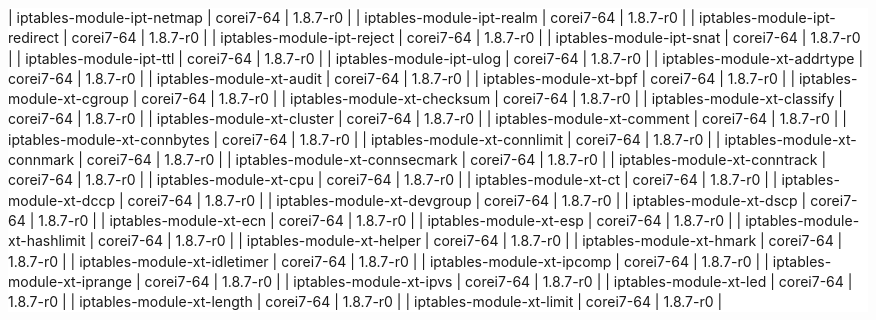 | iptables-module-ipt-netmap     | corei7-64       | 1.8.7-r0             |
| iptables-module-ipt-realm      | corei7-64       | 1.8.7-r0             |
| iptables-module-ipt-redirect   | corei7-64       | 1.8.7-r0             |
| iptables-module-ipt-reject     | corei7-64       | 1.8.7-r0             |
| iptables-module-ipt-snat       | corei7-64       | 1.8.7-r0             |
| iptables-module-ipt-ttl        | corei7-64       | 1.8.7-r0             |
| iptables-module-ipt-ulog       | corei7-64       | 1.8.7-r0             |
| iptables-module-xt-addrtype    | corei7-64       | 1.8.7-r0             |
| iptables-module-xt-audit       | corei7-64       | 1.8.7-r0             |
| iptables-module-xt-bpf         | corei7-64       | 1.8.7-r0             |
| iptables-module-xt-cgroup      | corei7-64       | 1.8.7-r0             |
| iptables-module-xt-checksum    | corei7-64       | 1.8.7-r0             |
| iptables-module-xt-classify    | corei7-64       | 1.8.7-r0             |
| iptables-module-xt-cluster     | corei7-64       | 1.8.7-r0             |
| iptables-module-xt-comment     | corei7-64       | 1.8.7-r0             |
| iptables-module-xt-connbytes   | corei7-64       | 1.8.7-r0             |
| iptables-module-xt-connlimit   | corei7-64       | 1.8.7-r0             |
| iptables-module-xt-connmark    | corei7-64       | 1.8.7-r0             |
| iptables-module-xt-connsecmark | corei7-64       | 1.8.7-r0             |
| iptables-module-xt-conntrack   | corei7-64       | 1.8.7-r0             |
| iptables-module-xt-cpu         | corei7-64       | 1.8.7-r0             |
| iptables-module-xt-ct          | corei7-64       | 1.8.7-r0             |
| iptables-module-xt-dccp        | corei7-64       | 1.8.7-r0             |
| iptables-module-xt-devgroup    | corei7-64       | 1.8.7-r0             |
| iptables-module-xt-dscp        | corei7-64       | 1.8.7-r0             |
| iptables-module-xt-ecn         | corei7-64       | 1.8.7-r0             |
| iptables-module-xt-esp         | corei7-64       | 1.8.7-r0             |
| iptables-module-xt-hashlimit   | corei7-64       | 1.8.7-r0             |
| iptables-module-xt-helper      | corei7-64       | 1.8.7-r0             |
| iptables-module-xt-hmark       | corei7-64       | 1.8.7-r0             |
| iptables-module-xt-idletimer   | corei7-64       | 1.8.7-r0             |
| iptables-module-xt-ipcomp      | corei7-64       | 1.8.7-r0             |
| iptables-module-xt-iprange     | corei7-64       | 1.8.7-r0             |
| iptables-module-xt-ipvs        | corei7-64       | 1.8.7-r0             |
| iptables-module-xt-led         | corei7-64       | 1.8.7-r0             |
| iptables-module-xt-length      | corei7-64       | 1.8.7-r0             |
| iptables-module-xt-limit       | corei7-64       | 1.8.7-r0             |